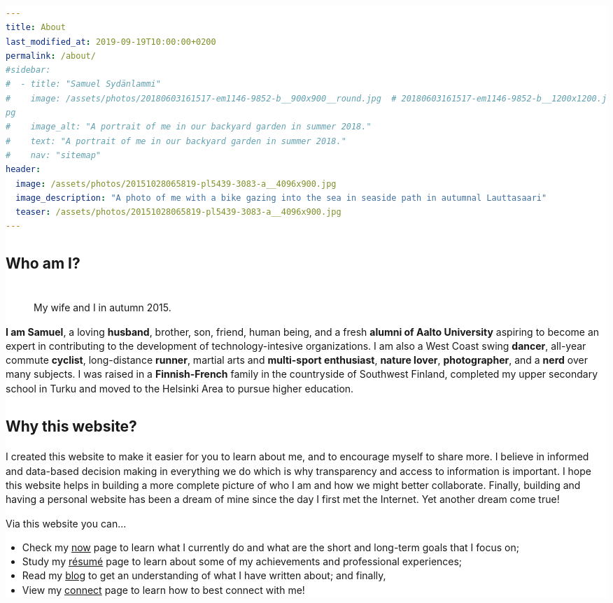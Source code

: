 ```yaml
---
title: About
last_modified_at: 2019-09-19T10:00:00+0200
permalink: /about/
#sidebar:
#  - title: "Samuel Sydänlammi"
#    image: /assets/photos/20180603161517-em1146-9852-b__900x900__round.jpg  # 20180603161517-em1146-9852-b__1200x1200.jpg
#    image_alt: "A portrait of me in our backyard garden in summer 2018."
#    text: "A portrait of me in our backyard garden in summer 2018."
#    nav: "sitemap"
header:
  image: /assets/photos/20151028065819-pl5439-3083-a__4096x900.jpg
  image_description: "A photo of me with a bike gazing into the sea in seaside path in autumnal Lauttasaari"
  teaser: /assets/photos/20151028065819-pl5439-3083-a__4096x900.jpg
---
```


## Who am I?

<figure style="width: 200px" class="align-right">
  <img src="{{ site.url }}{{ site.baseurl }}/assets/photos/20151028073230-pl5439-3214-a__1200x900.jpg" alt="">
  <figcaption>My wife and I in autumn 2015.</figcaption>
</figure> 

**I am Samuel**, a loving **husband**, brother, son, friend, human being, and 
a fresh **alumni of Aalto University** aspiring to become an expert in 
contributing to the development of technology-intesive organizations. I am 
also a West Coast swing **dancer**, all-year commute **cyclist**, 
long-distance **runner**, martial arts and **multi-sport enthusiast**, 
**nature lover**, **photographer**, and a **nerd** over many subjects. I was 
raised in a **Finnish-French** family in the countryside of Southwest Finland, 
completed my upper secondary school in Turku and moved to the Helsinki Area to 
pursue higher education.



## Why this website?

I created this website to make it easier for you to learn about me, and to 
encourage myself to share more. I believe in informed and data-based decision 
making in everything we do which is why transparency and access to information 
is important. I hope this website helps in building a more complete picture of 
who I am and how we might better collaborate. Finally, building and having a 
personal website has been a dream of mine since the day I first met the 
Internet. Yet another dream come true!

Via this website you can...

- Check my [now](/now/) page to learn what I currently do and what are
  the short and long-term goals that I focus on;
- Study my [résumé](/resume/) page to learn about some of my achievements
  and professional experiences;
- Read my [blog](/blog/) to get an understanding of what I have written about;
  and finally,
- View my [connect](/connect/) page to learn how to best connect with me!
